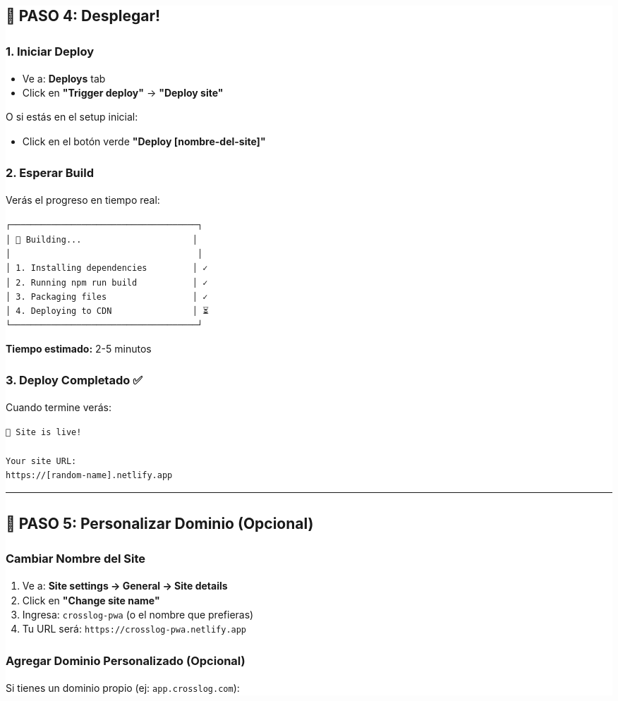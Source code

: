 
## 🚀 PASO 4: Desplegar!

### 1. Iniciar Deploy

- Ve a: **Deploys** tab
- Click en **"Trigger deploy"** → **"Deploy site"**

O si estás en el setup inicial:
- Click en el botón verde **"Deploy [nombre-del-site]"**

### 2. Esperar Build

Verás el progreso en tiempo real:

```
┌─────────────────────────────────────┐
│ 🔨 Building...                      │
│                                     │
│ 1. Installing dependencies         │ ✓
│ 2. Running npm run build           │ ✓
│ 3. Packaging files                 │ ✓
│ 4. Deploying to CDN                │ ⏳
└─────────────────────────────────────┘
```

**Tiempo estimado:** 2-5 minutos

### 3. Deploy Completado ✅

Cuando termine verás:

```
🎉 Site is live!

Your site URL:
https://[random-name].netlify.app
```

---

## 🎨 PASO 5: Personalizar Dominio (Opcional)

### Cambiar Nombre del Site

1. Ve a: **Site settings → General → Site details**
2. Click en **"Change site name"**
3. Ingresa: `crosslog-pwa` (o el nombre que prefieras)
4. Tu URL será: `https://crosslog-pwa.netlify.app`

### Agregar Dominio Personalizado (Opcional)

Si tienes un dominio propio (ej: `app.crosslog.com`):
